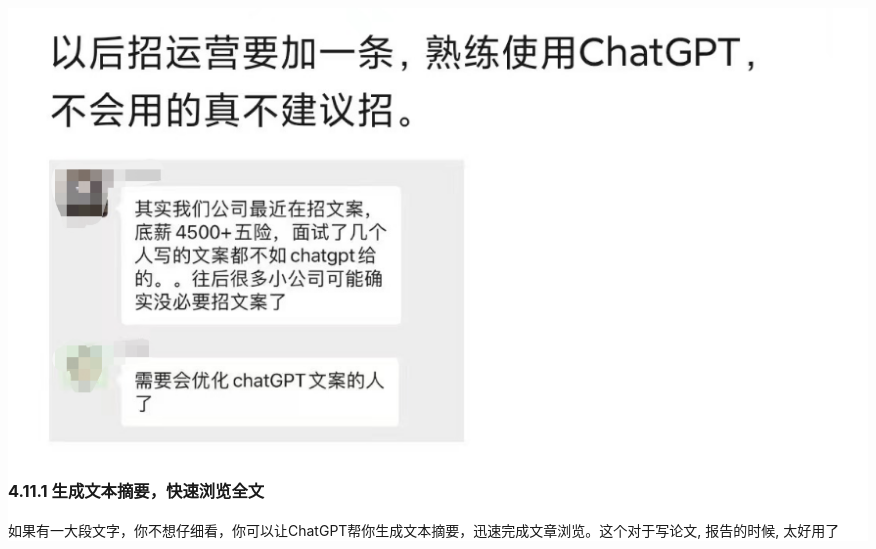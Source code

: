 ![2.png](./14.ChatGPT变现和赚钱.assets/lessoibv00bx.png)

### 4.11.1 生成文本摘要，快速浏览全文

如果有一大段文字，你不想仔细看，你可以让ChatGPT帮你生成文本摘要，迅速完成文章浏览。这个对于写论文, 报告的时候, 太好用了
